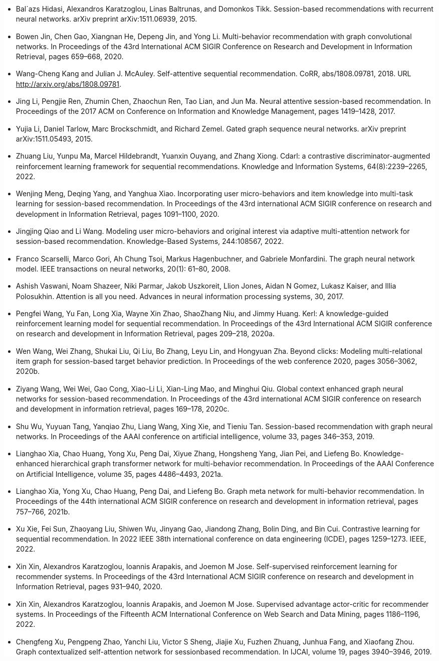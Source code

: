 - <span id="page-14-4"></span>Bal´azs Hidasi, Alexandros Karatzoglou, Linas Baltrunas, and Domonkos Tikk. Session-based recommendations with recurrent neural networks. arXiv preprint arXiv:1511.06939, 2015.
- <span id="page-14-7"></span>Bowen Jin, Chen Gao, Xiangnan He, Depeng Jin, and Yong Li. Multi-behavior recommendation with graph convolutional networks. In Proceedings of the 43rd International ACM SIGIR Conference on Research and Development in Information Retrieval, pages 659–668, 2020.
- <span id="page-14-2"></span>Wang-Cheng Kang and Julian J. McAuley. Self-attentive sequential recommendation. CoRR, abs/1808.09781, 2018. URL <http://arxiv.org/abs/1808.09781>.
- <span id="page-14-5"></span>Jing Li, Pengjie Ren, Zhumin Chen, Zhaochun Ren, Tao Lian, and Jun Ma. Neural attentive session-based recommendation. In Proceedings of the 2017 ACM on Conference on Information and Knowledge Management, pages 1419–1428, 2017.
- <span id="page-14-10"></span>Yujia Li, Daniel Tarlow, Marc Brockschmidt, and Richard Zemel. Gated graph sequence neural networks. arXiv preprint arXiv:1511.05493, 2015.
- <span id="page-14-11"></span>Zhuang Liu, Yunpu Ma, Marcel Hildebrandt, Yuanxin Ouyang, and Zhang Xiong. Cdarl: a contrastive discriminator-augmented reinforcement learning framework for sequential recommendations. Knowledge and Information Systems, 64(8):2239–2265, 2022.
- <span id="page-14-8"></span>Wenjing Meng, Deqing Yang, and Yanghua Xiao. Incorporating user micro-behaviors and item knowledge into multi-task learning for session-based recommendation. In Proceedings of the 43rd international ACM SIGIR conference on research and development in Information Retrieval, pages 1091–1100, 2020.
- <span id="page-14-9"></span>Jingjing Qiao and Li Wang. Modeling user micro-behaviors and original interest via adaptive multi-attention network for session-based recommendation. Knowledge-Based Systems, 244:108567, 2022.
- <span id="page-14-1"></span>Franco Scarselli, Marco Gori, Ah Chung Tsoi, Markus Hagenbuchner, and Gabriele Monfardini. The graph neural network model. IEEE transactions on neural networks, 20(1): 61–80, 2008.
- <span id="page-14-0"></span>Ashish Vaswani, Noam Shazeer, Niki Parmar, Jakob Uszkoreit, Llion Jones, Aidan N Gomez, Lukasz Kaiser, and Illia Polosukhin. Attention is all you need. Advances in neural information processing systems, 30, 2017.
- <span id="page-14-6"></span>Pengfei Wang, Yu Fan, Long Xia, Wayne Xin Zhao, ShaoZhang Niu, and Jimmy Huang. Kerl: A knowledge-guided reinforcement learning model for sequential recommendation. In Proceedings of the 43rd International ACM SIGIR conference on research and development in Information Retrieval, pages 209–218, 2020a.
- <span id="page-14-3"></span>Wen Wang, Wei Zhang, Shukai Liu, Qi Liu, Bo Zhang, Leyu Lin, and Hongyuan Zha. Beyond clicks: Modeling multi-relational item graph for session-based target behavior prediction. In Proceedings of the web conference 2020, pages 3056–3062, 2020b.

- <span id="page-15-3"></span>Ziyang Wang, Wei Wei, Gao Cong, Xiao-Li Li, Xian-Ling Mao, and Minghui Qiu. Global context enhanced graph neural networks for session-based recommendation. In Proceedings of the 43rd international ACM SIGIR conference on research and development in information retrieval, pages 169–178, 2020c.
- <span id="page-15-0"></span>Shu Wu, Yuyuan Tang, Yanqiao Zhu, Liang Wang, Xing Xie, and Tieniu Tan. Session-based recommendation with graph neural networks. In Proceedings of the AAAI conference on artificial intelligence, volume 33, pages 346–353, 2019.
- <span id="page-15-7"></span>Lianghao Xia, Chao Huang, Yong Xu, Peng Dai, Xiyue Zhang, Hongsheng Yang, Jian Pei, and Liefeng Bo. Knowledge-enhanced hierarchical graph transformer network for multi-behavior recommendation. In Proceedings of the AAAI Conference on Artificial Intelligence, volume 35, pages 4486–4493, 2021a.
- <span id="page-15-8"></span>Lianghao Xia, Yong Xu, Chao Huang, Peng Dai, and Liefeng Bo. Graph meta network for multi-behavior recommendation. In Proceedings of the 44th international ACM SIGIR conference on research and development in information retrieval, pages 757–766, 2021b.
- <span id="page-15-10"></span>Xu Xie, Fei Sun, Zhaoyang Liu, Shiwen Wu, Jinyang Gao, Jiandong Zhang, Bolin Ding, and Bin Cui. Contrastive learning for sequential recommendation. In 2022 IEEE 38th international conference on data engineering (ICDE), pages 1259–1273. IEEE, 2022.
- <span id="page-15-5"></span>Xin Xin, Alexandros Karatzoglou, Ioannis Arapakis, and Joemon M Jose. Self-supervised reinforcement learning for recommender systems. In Proceedings of the 43rd International ACM SIGIR conference on research and development in Information Retrieval, pages 931–940, 2020.
- <span id="page-15-9"></span>Xin Xin, Alexandros Karatzoglou, Ioannis Arapakis, and Joemon M Jose. Supervised advantage actor-critic for recommender systems. In Proceedings of the Fifteenth ACM International Conference on Web Search and Data Mining, pages 1186–1196, 2022.
- <span id="page-15-2"></span>Chengfeng Xu, Pengpeng Zhao, Yanchi Liu, Victor S Sheng, Jiajie Xu, Fuzhen Zhuang, Junhua Fang, and Xiaofang Zhou. Graph contextualized self-attention network for sessionbased recommendation. In IJCAI, volume 19, pages 3940–3946, 2019.